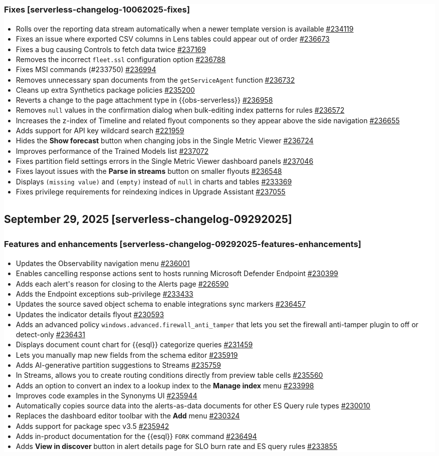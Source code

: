 ### Fixes [serverless-changelog-10062025-fixes]
* Rolls over the reporting data stream automatically when a newer template version is available [#234119]({{kib-pull}}234119)
* Fixes an issue where exported CSV columns in Lens tables could appear out of order [#236673]({{kib-pull}}236673)
* Fixes a bug causing Controls to fetch data twice [#237169]({{kib-pull}}237169)
* Removes the incorrect `fleet.ssl` configuration option [#236788]({{kib-pull}}236788)
* Fixes MSI commands (#233750) [#236994]({{kib-pull}}236994)
* Removes unnecessary span documents from the `getServiceAgent` function [#236732]({{kib-pull}}236732)
* Cleans up extra Synthetics package policies [#235200]({{kib-pull}}235200)
* Reverts a change to the page attachment type in {{obs-serverless}} [#236958]({{kib-pull}}236958)
* Removes `null` values in the confirmation dialog when bulk-editing index patterns for rules [#236572]({{kib-pull}}236572)
* Increases the z-index of Timeline and related flyout components so they appear above the side navigation [#236655]({{kib-pull}}236655)
* Adds support for API key wildcard search [#221959]({{kib-pull}}221959)
* Hides the **Show forecast** button when changing jobs in the Single Metric Viewer [#236724]({{kib-pull}}236724)
* Improves performance of the Trained Models list [#237072]({{kib-pull}}237072)
* Fixes partition field settings errors in the Single Metric Viewer dashboard panels [#237046]({{kib-pull}}237046)
* Fixes layout issues with the **Parse in streams** button on smaller flyouts [#236548]({{kib-pull}}236548)
* Displays `(missing value)` and `(empty)` instead of `null` in charts and tables [#233369]({{kib-pull}}233369)
* Fixes privilege requirements for reindexing indices in Upgrade Assistant [#237055]({{kib-pull}}237055)


## September 29, 2025 [serverless-changelog-09292025]

### Features and enhancements [serverless-changelog-09292025-features-enhancements]

* Updates the Observability navigation menu [#236001]({{kib-pull}}236001)
* Enables cancelling response actions sent to hosts running Microsoft Defender Endpoint [#230399]({{kib-pull}}230399)
* Adds each alert's reason for closing to the Alerts page [#226590]({{kib-pull}}226590)
* Adds the Endpoint exceptions sub-privilege [#233433]({{kib-pull}}233433)
* Updates the source saved object schema to enable integrations sync markers [#236457]({{kib-pull}}236457)
* Updates the indicator details flyout [#230593]({{kib-pull}}230593)
* Adds an advanced policy `windows.advanced.firewall_anti_tamper` that lets you set the firewall anti-tamper plugin to off or detect-only [#236431]({{kib-pull}}236431)
* Displays document count chart for {{esql}} categorize queries [#231459]({{kib-pull}}231459)
* Lets you manually map new fields from the schema editor [#235919]({{kib-pull}}235919)
* Adds AI-generative partition suggestions to Streams [#235759]({{kib-pull}}235759)
* In Streams, allows you to create routing conditions directly from preview table cells [#235560]({{kib-pull}}235560)
* Adds an option to convert an index to a lookup index to the **Manage index** menu [#233998]({{kib-pull}}233998)
* Improves code examples in the Synonyms UI [#235944]({{kib-pull}}235944)
* Automatically copies source data into the alerts-as-data documents for other ES Query rule types [#230010]({{kib-pull}}230010)
* Replaces the dashboard editor toolbar with the **Add** menu [#230324]({{kib-pull}}230324)
* Adds support for package spec v3.5 [#235942]({{kib-pull}}235942)
* Adds in-product documentation for the {{esql}} `FORK` command [#236494]({{kib-pull}}236494)
* Adds **View in discover** button in alert details page for SLO burn rate and ES query rules [#233855]({{kib-pull}}233855)
